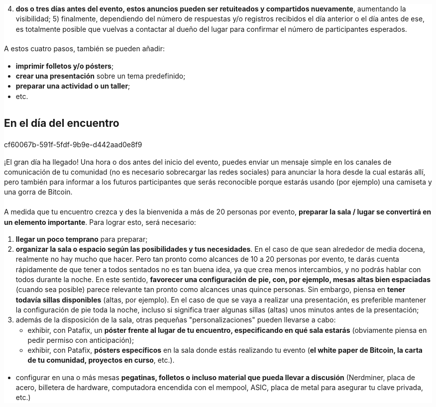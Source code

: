4) **dos o tres días antes del evento, estos anuncios pueden ser retuiteados y compartidos nuevamente**, aumentando la visibilidad; 5) finalmente, dependiendo del número de respuestas y/o registros recibidos el día anterior o el día antes de ese, es totalmente posible que vuelvas a contactar al dueño del lugar para confirmar el número de participantes esperados.
####
A estos cuatro pasos, también se pueden añadir:
- **imprimir folletos y/o pósters**;
- **crear una presentación** sobre un tema predefinido;
- **preparar una actividad o un taller**;
- etc.

## En el día del encuentro
<chapterId>cf60067b-591f-5fdf-9b9e-d442aad0e8f9</chapterId>

¡El gran día ha llegado! Una hora o dos antes del inicio del evento, puedes enviar un mensaje simple en los canales de comunicación de tu comunidad (no es necesario sobrecargar las redes sociales) para anunciar la hora desde la cual estarás allí, pero también para informar a los futuros participantes que serás reconocible porque estarás usando (por ejemplo) una camiseta y una gorra de Bitcoin.
####
A medida que tu encuentro crezca y des la bienvenida a más de 20 personas por evento, **preparar la sala / lugar se convertirá en un elemento importante**.
Para lograr esto, será necesario:
1) **llegar un poco temprano** para preparar;
2) **organizar la sala o espacio según las posibilidades y tus necesidades**. En el caso de que sean alrededor de media docena, realmente no hay mucho que hacer. Pero tan pronto como alcances de 10 a 20 personas por evento, te darás cuenta rápidamente de que tener a todos sentados no es tan buena idea, ya que crea menos intercambios, y no podrás hablar con todos durante la noche. En este sentido, **favorecer una configuración de pie, con, por ejemplo, mesas altas bien espaciadas** (cuando sea posible) parece relevante tan pronto como alcances unas quince personas. Sin embargo, piensa en **tener todavía sillas disponibles** (altas, por ejemplo). En el caso de que se vaya a realizar una presentación, es preferible mantener la configuración de pie toda la noche, incluso si significa traer algunas sillas (altas) unos minutos antes de la presentación;
3) además de la disposición de la sala, otras pequeñas "personalizaciones" pueden llevarse a cabo:
    - exhibir, con Patafix, un **póster frente al lugar de tu encuentro, especificando en qué sala estarás** (obviamente piensa en pedir permiso con anticipación);
    - exhibir, con Patafix, **pósters específicos** en la sala donde estás realizando tu evento (**el white paper de Bitcoin, la carta de tu comunidad, proyectos en curso**, etc.).
- configurar en una o más mesas **pegatinas, folletos o incluso material que pueda llevar a discusión** (Nerdminer, placa de acero, billetera de hardware, computadora encendida con el mempool, ASIC, placa de metal para asegurar tu clave privada, etc.)